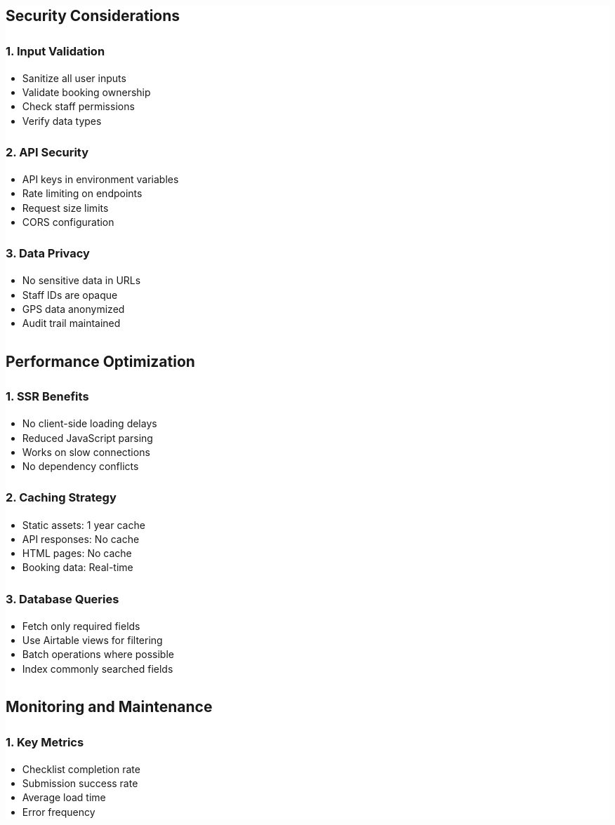 ## Security Considerations

### 1. Input Validation
- Sanitize all user inputs
- Validate booking ownership
- Check staff permissions
- Verify data types

### 2. API Security
- API keys in environment variables
- Rate limiting on endpoints
- Request size limits
- CORS configuration

### 3. Data Privacy
- No sensitive data in URLs
- Staff IDs are opaque
- GPS data anonymized
- Audit trail maintained

## Performance Optimization

### 1. SSR Benefits
- No client-side loading delays
- Reduced JavaScript parsing
- Works on slow connections
- No dependency conflicts

### 2. Caching Strategy
- Static assets: 1 year cache
- API responses: No cache
- HTML pages: No cache
- Booking data: Real-time

### 3. Database Queries
- Fetch only required fields
- Use Airtable views for filtering
- Batch operations where possible
- Index commonly searched fields

## Monitoring and Maintenance

### 1. Key Metrics
- Checklist completion rate
- Submission success rate
- Average load time
- Error frequency
